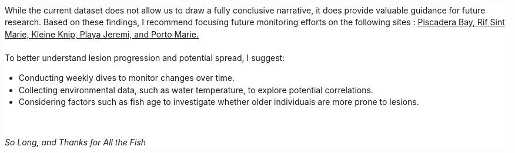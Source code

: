While the current dataset does not allow us to draw a fully conclusive narrative, it does provide valuable guidance for future research.
Based on these findings, I recommend focusing future monitoring efforts on the following sites : <ins>Piscadera Bay, Rif Sint Marie, Kleine Knip, Playa Jeremi, and Porto Marie.</ins>
</br>
</br>
To better understand lesion progression and potential spread, I suggest:
- Conducting weekly dives to monitor changes over time.
- Collecting environmental data, such as water temperature, to explore potential correlations.
- Considering factors such as fish age to investigate whether older individuals are more prone to lesions.
</br>


*So Long, and Thanks for All the Fish*
